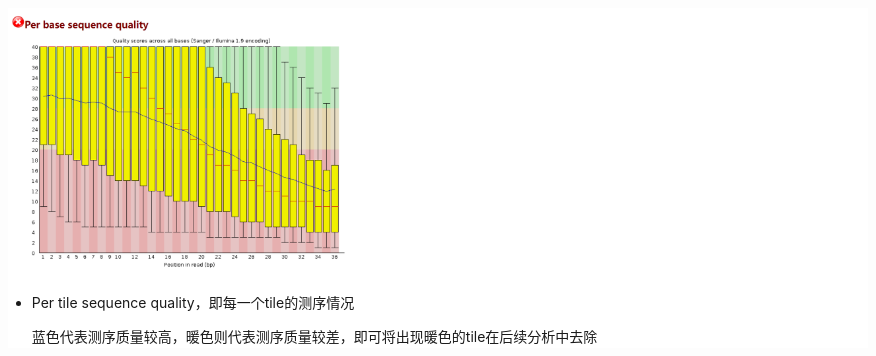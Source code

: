 <img src="assets/report-overview/image-20221217145908283.png" alt="image-20221217145908283" style="zoom: 33%;" />



- Per tile sequence quality，即每一个tile的测序情况

  蓝色代表测序质量较高，暖色则代表测序质量较差，即可将出现暖色的tile在后续分析中去除
